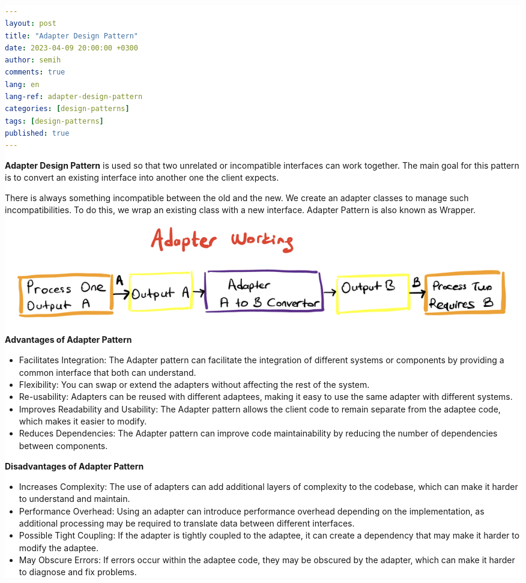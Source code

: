 ```yaml
---
layout: post
title: "Adapter Design Pattern"
date: 2023-04-09 20:00:00 +0300
author: semih
comments: true
lang: en
lang-ref: adapter-design-pattern
categories: [design-patterns]
tags: [design-patterns]
published: true
---
```

**Adapter Design Pattern** is used so that two unrelated or incompatible interfaces can work together.
The main goal for this pattern is to convert an existing interface into another one the client expects.

There is always something incompatible between the old and the new. We create an adapter classes to manage such incompatibilities.
To do this, we wrap an existing class with a new interface. Adapter Pattern is also known as Wrapper.

<img src="/assets/images/design-patterns-adapter-1.jpeg" width="2037"  alt=""/>

**Advantages of Adapter Pattern**
- Facilitates Integration: The Adapter pattern can facilitate the integration of different systems or components by providing a common interface that both can understand.
- Flexibility: You can swap or extend the adapters without affecting the rest of the system.
- Re-usability: Adapters can be reused with different adaptees, making it easy to use the same adapter with different systems.
- Improves Readability and Usability: The Adapter pattern allows the client code to remain separate from the adaptee code, which makes it easier to modify.
- Reduces Dependencies: The Adapter pattern can improve code maintainability by reducing the number of dependencies between components.

**Disadvantages of Adapter Pattern**
- Increases Complexity: The use of adapters can add additional layers of complexity to the codebase, which can make it harder to understand and maintain.
- Performance Overhead: Using an adapter can introduce performance overhead depending on the implementation, as additional processing may be required to translate data between different interfaces.
- Possible Tight Coupling: If the adapter is tightly coupled to the adaptee, it can create a dependency that may make it harder to modify the adaptee.
- May Obscure Errors: If errors occur within the adaptee code, they may be obscured by the adapter, which can make it harder to diagnose and fix problems.
